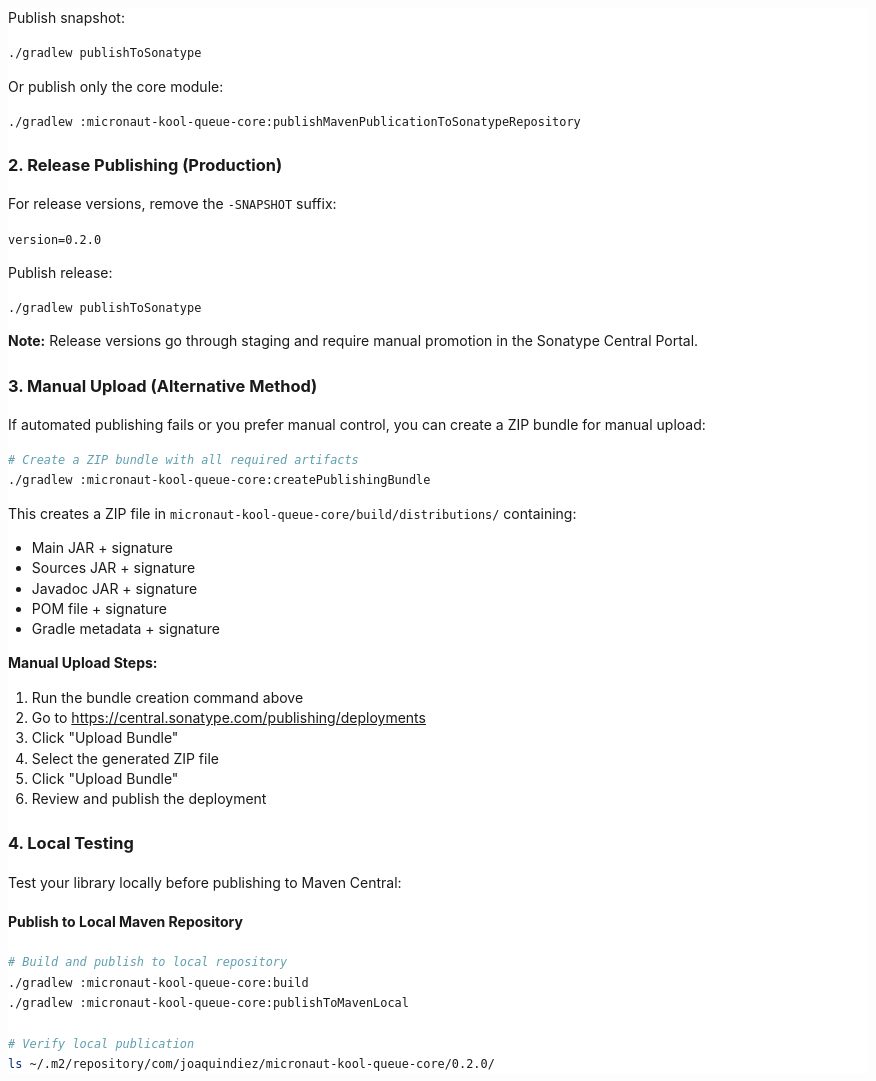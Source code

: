 Publish snapshot:
```bash
./gradlew publishToSonatype
```

Or publish only the core module:
```bash
./gradlew :micronaut-kool-queue-core:publishMavenPublicationToSonatypeRepository
```

### 2. Release Publishing (Production)

For release versions, remove the `-SNAPSHOT` suffix:

```properties
version=0.2.0
```

Publish release:
```bash
./gradlew publishToSonatype
```

**Note:** Release versions go through staging and require manual promotion in the Sonatype Central Portal.

### 3. Manual Upload (Alternative Method)

If automated publishing fails or you prefer manual control, you can create a ZIP bundle for manual upload:

```bash
# Create a ZIP bundle with all required artifacts
./gradlew :micronaut-kool-queue-core:createPublishingBundle
```

This creates a ZIP file in `micronaut-kool-queue-core/build/distributions/` containing:
- Main JAR + signature
- Sources JAR + signature  
- Javadoc JAR + signature
- POM file + signature
- Gradle metadata + signature

**Manual Upload Steps:**
1. Run the bundle creation command above
2. Go to https://central.sonatype.com/publishing/deployments
3. Click "Upload Bundle"
4. Select the generated ZIP file
5. Click "Upload Bundle" 
6. Review and publish the deployment

### 4. Local Testing

Test your library locally before publishing to Maven Central:

#### Publish to Local Maven Repository
```bash
# Build and publish to local repository
./gradlew :micronaut-kool-queue-core:build
./gradlew :micronaut-kool-queue-core:publishToMavenLocal

# Verify local publication
ls ~/.m2/repository/com/joaquindiez/micronaut-kool-queue-core/0.2.0/
```
